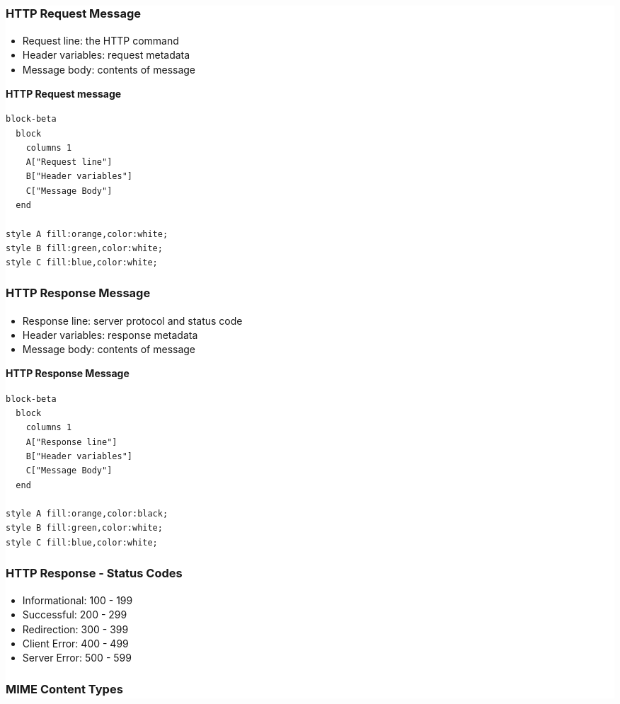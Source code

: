 ### HTTP Request Message

- Request line: the HTTP command
- Header variables: request metadata
- Message body: contents of message

**HTTP Request message**

```mermaid
block-beta
  block
    columns 1
    A["Request line"]
    B["Header variables"]
    C["Message Body"]
  end

style A fill:orange,color:white;
style B fill:green,color:white;
style C fill:blue,color:white;
```

### HTTP Response Message

- Response line: server protocol and status code
- Header variables: response metadata
- Message body: contents of message

**HTTP Response Message**

```mermaid
block-beta
  block
    columns 1
    A["Response line"]
    B["Header variables"]
    C["Message Body"]
  end

style A fill:orange,color:black;
style B fill:green,color:white;
style C fill:blue,color:white;
```

### HTTP Response - Status Codes

- Informational: 100 - 199
- Successful: 200 - 299
- Redirection: 300 - 399
- Client Error: 400 - 499
- Server Error: 500 - 599

### MIME Content Types

